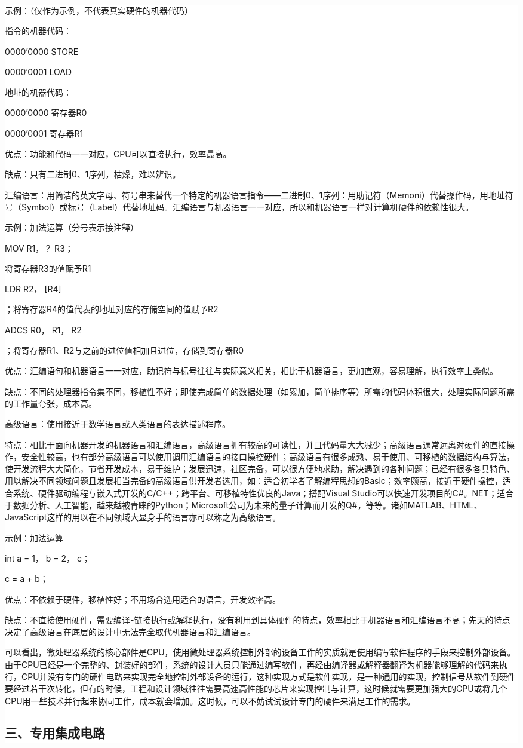 示例：（仅作为示例，不代表真实硬件的机器代码）

指令的机器代码：

0000’0000 STORE

0000’0001 LOAD

地址的机器代码：

0000’0000  寄存器R0

0000’0001  寄存器R1

优点：功能和代码一一对应，CPU可以直接执行，效率最高。

缺点：只有二进制0、1序列，枯燥，难以辨识。

汇编语言：用简洁的英文字母、符号串来替代一个特定的机器语言指令——二进制0、1序列：用助记符（Memoni）代替操作码，用地址符号（Symbol）或标号（Label）代替地址码。汇编语言与机器语言一一对应，所以和机器语言一样对计算机硬件的依赖性很大。

示例：加法运算（分号表示接注释）

MOV  R1，？ R3；

将寄存器R3的值赋予R1

LDR  R2， [R4]

；将寄存器R4的值代表的地址对应的存储空间的值赋予R2

ADCS R0，  R1， R2

；将寄存器R1、R2与之前的进位值相加且进位，存储到寄存器R0

优点：汇编语句和机器语言一一对应，助记符与标号往往与实际意义相关，相比于机器语言，更加直观，容易理解，执行效率上类似。

缺点：不同的处理器指令集不同，移植性不好；即使完成简单的数据处理（如累加，简单排序等）所需的代码体积很大，处理实际问题所需的工作量夸张，成本高。

高级语言：使用接近于数学语言或人类语言的表达描述程序。

特点：相比于面向机器开发的机器语言和汇编语言，高级语言拥有较高的可读性，并且代码量大大减少；高级语言通常远离对硬件的直接操作，安全性较高，也有部分高级语言可以使用调用汇编语言的接口操控硬件；高级语言有很多成熟、易于使用、可移植的数据结构与算法，使开发流程大大简化，节省开发成本，易于维护；发展迅速，社区完备，可以很方便地求助，解决遇到的各种问题；已经有很多各具特色、用以解决不同领域问题且发展相当完备的高级语言供开发者选用，如：适合初学者了解编程思想的Basic；效率颇高，接近于硬件操控，适合系统、硬件驱动编程与嵌入式开发的C/C++；跨平台、可移植特性优良的Java；搭配Visual Studio可以快速开发项目的C#。NET；适合于数据分析、人工智能，越来越被青睐的Python；Microsoft公司为未来的量子计算而开发的Q#，等等。诸如MATLAB、HTML、JavaScript这样的用以在不同领域大显身手的语言亦可以称之为高级语言。

示例：加法运算

int a = 1， b = 2， c；

c = a + b；

优点：不依赖于硬件，移植性好；不用场合选用适合的语言，开发效率高。

缺点：不直接使用硬件，需要编译-链接执行或解释执行，没有利用到具体硬件的特点，效率相比于机器语言和汇编语言不高；先天的特点决定了高级语言在底层的设计中无法完全取代机器语言和汇编语言。

可以看出，微处理器系统的核心部件是CPU，使用微处理器系统控制外部的设备工作的实质就是使用编写软件程序的手段来控制外部设备。由于CPU已经是一个完整的、封装好的部件，系统的设计人员只能通过编写软件，再经由编译器或解释器翻译为机器能够理解的代码来执行，CPU并没有专门的硬件电路来实现完全地控制外部设备的运行，这种实现方式是软件实现，是一种通用的实现，控制信号从软件到硬件要经过若干次转化，但有的时候，工程和设计领域往往需要高速高性能的芯片来实现控制与计算，这时候就需要更加强大的CPU或将几个CPU用一些技术并行起来协同工作，成本就会增加。这时候，可以不妨试试设计专门的硬件来满足工作的需求。

## 三、专用集成电路
